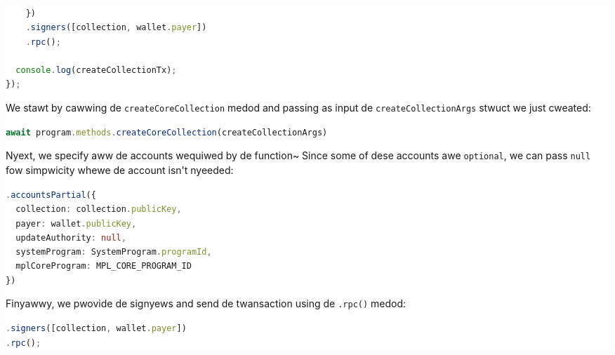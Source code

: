 ```ts
    })
    .signers([collection, wallet.payer])
    .rpc();

  console.log(createCollectionTx);
});
```

We stawt by cawwing de `createCoreCollection` medod and passing as input de `createCollectionArgs` stwuct we just cweated:

```ts
await program.methods.createCoreCollection(createCollectionArgs)
```

Nyext, we specify aww de accounts wequiwed by de function~ Since some of dese accounts awe `optional`, we can pass `null` fow simpwicity whewe de account isn't nyeeded:

```ts
.accountsPartial({
  collection: collection.publicKey,
  payer: wallet.publicKey,
  updateAuthority: null,
  systemProgram: SystemProgram.programId,
  mplCoreProgram: MPL_CORE_PROGRAM_ID
})
```

Finyawwy, we pwovide de signyews and send de twansaction using de `.rpc()` medod:

```ts
.signers([collection, wallet.payer])
.rpc();
```